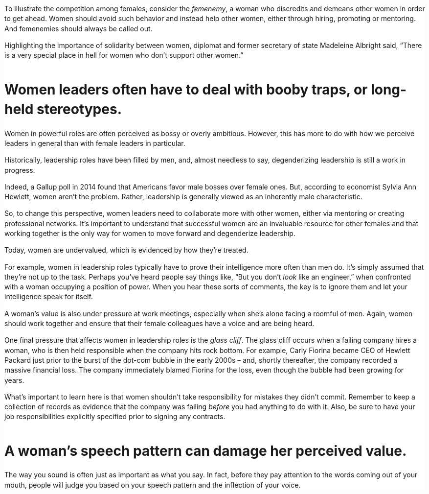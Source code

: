 To illustrate the competition among females, consider the *femenemy*, a woman who discredits and demeans other women in order to get ahead. Women should avoid such behavior and instead help other women, either through hiring, promoting or mentoring. And femenemies should always be called out.

Highlighting the importance of solidarity between women, diplomat and former secretary of state Madeleine Albright said, “There is a very special place in hell for women who don’t support other women.”

# Women leaders often have to deal with booby traps, or long-held stereotypes.

Women in powerful roles are often perceived as bossy or overly ambitious. However, this has more to do with how we perceive leaders in general than with female leaders in particular.

Historically, leadership roles have been filled by men, and, almost needless to say, degenderizing leadership is still a work in progress.

Indeed, a Gallup poll in 2014 found that Americans favor male bosses over female ones. But, according to economist Sylvia Ann Hewlett, women aren’t the problem. Rather, leadership is generally viewed as an inherently male characteristic.

So, to change this perspective, women leaders need to collaborate more with other women, either via mentoring or creating professional networks. It’s important to understand that successful women are an invaluable resource for other females and that working together is the only way for women to move forward and degenderize leadership.

Today, women are undervalued, which is evidenced by how they’re treated.

For example, women in leadership roles typically have to prove their intelligence more often than men do. It’s simply assumed that they’re not up to the task. Perhaps you’ve heard people say things like, “But you don’t *look* like an engineer,” when confronted with a woman occupying a position of power. When you hear these sorts of comments, the key is to ignore them and let your intelligence speak for itself.

A woman’s value is also under pressure at work meetings, especially when she’s alone facing a roomful of men. Again, women should work together and ensure that their female colleagues have a voice and are being heard.

One final pressure that affects women in leadership roles is the *glass cliff*. The glass cliff occurs when a failing company hires a woman, who is then held responsible when the company hits rock bottom. For example, Carly Fiorina became CEO of Hewlett Packard just prior to the burst of the dot-com bubble in the early 2000s – and, shortly thereafter, the company recorded a massive financial loss. The company immediately blamed Fiorina for the loss, even though the bubble had been growing for years.

What’s important to learn here is that women shouldn’t take responsibility for mistakes they didn’t commit. Remember to keep a collection of records as evidence that the company was failing *before* you had anything to do with it. Also, be sure to have your job responsibilities explicitly specified prior to signing any contracts.

# A woman’s speech pattern can damage her perceived value.

The way you sound is often just as important as what you say. In fact, before they pay attention to the words coming out of your mouth, people will judge you based on your speech pattern and the inflection of your voice.
